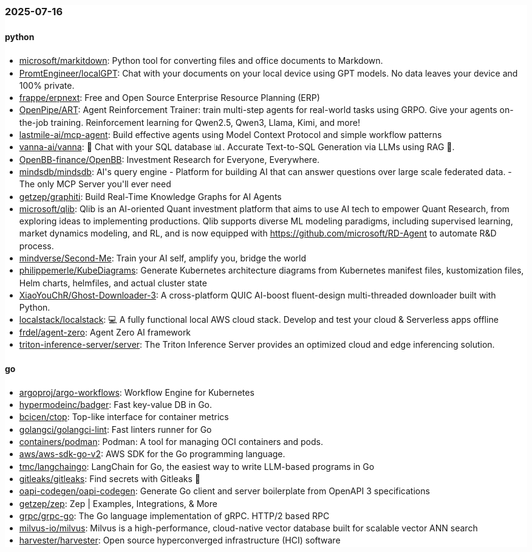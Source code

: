 ### 2025-07-16

#### python
* [microsoft/markitdown](https://github.com/microsoft/markitdown): Python tool for converting files and office documents to Markdown.
* [PromtEngineer/localGPT](https://github.com/PromtEngineer/localGPT): Chat with your documents on your local device using GPT models. No data leaves your device and 100% private.
* [frappe/erpnext](https://github.com/frappe/erpnext): Free and Open Source Enterprise Resource Planning (ERP)
* [OpenPipe/ART](https://github.com/OpenPipe/ART): Agent Reinforcement Trainer: train multi-step agents for real-world tasks using GRPO. Give your agents on-the-job training. Reinforcement learning for Qwen2.5, Qwen3, Llama, Kimi, and more!
* [lastmile-ai/mcp-agent](https://github.com/lastmile-ai/mcp-agent): Build effective agents using Model Context Protocol and simple workflow patterns
* [vanna-ai/vanna](https://github.com/vanna-ai/vanna): 🤖 Chat with your SQL database 📊. Accurate Text-to-SQL Generation via LLMs using RAG 🔄.
* [OpenBB-finance/OpenBB](https://github.com/OpenBB-finance/OpenBB): Investment Research for Everyone, Everywhere.
* [mindsdb/mindsdb](https://github.com/mindsdb/mindsdb): AI's query engine - Platform for building AI that can answer questions over large scale federated data. - The only MCP Server you'll ever need
* [getzep/graphiti](https://github.com/getzep/graphiti): Build Real-Time Knowledge Graphs for AI Agents
* [microsoft/qlib](https://github.com/microsoft/qlib): Qlib is an AI-oriented Quant investment platform that aims to use AI tech to empower Quant Research, from exploring ideas to implementing productions. Qlib supports diverse ML modeling paradigms, including supervised learning, market dynamics modeling, and RL, and is now equipped with https://github.com/microsoft/RD-Agent to automate R&D process.
* [mindverse/Second-Me](https://github.com/mindverse/Second-Me): Train your AI self, amplify you, bridge the world
* [philippemerle/KubeDiagrams](https://github.com/philippemerle/KubeDiagrams): Generate Kubernetes architecture diagrams from Kubernetes manifest files, kustomization files, Helm charts, helmfiles, and actual cluster state
* [XiaoYouChR/Ghost-Downloader-3](https://github.com/XiaoYouChR/Ghost-Downloader-3): A cross-platform QUIC AI-boost fluent-design multi-threaded downloader built with Python.
* [localstack/localstack](https://github.com/localstack/localstack): 💻 A fully functional local AWS cloud stack. Develop and test your cloud & Serverless apps offline
* [frdel/agent-zero](https://github.com/frdel/agent-zero): Agent Zero AI framework
* [triton-inference-server/server](https://github.com/triton-inference-server/server): The Triton Inference Server provides an optimized cloud and edge inferencing solution.

#### go
* [argoproj/argo-workflows](https://github.com/argoproj/argo-workflows): Workflow Engine for Kubernetes
* [hypermodeinc/badger](https://github.com/hypermodeinc/badger): Fast key-value DB in Go.
* [bcicen/ctop](https://github.com/bcicen/ctop): Top-like interface for container metrics
* [golangci/golangci-lint](https://github.com/golangci/golangci-lint): Fast linters runner for Go
* [containers/podman](https://github.com/containers/podman): Podman: A tool for managing OCI containers and pods.
* [aws/aws-sdk-go-v2](https://github.com/aws/aws-sdk-go-v2): AWS SDK for the Go programming language.
* [tmc/langchaingo](https://github.com/tmc/langchaingo): LangChain for Go, the easiest way to write LLM-based programs in Go
* [gitleaks/gitleaks](https://github.com/gitleaks/gitleaks): Find secrets with Gitleaks 🔑
* [oapi-codegen/oapi-codegen](https://github.com/oapi-codegen/oapi-codegen): Generate Go client and server boilerplate from OpenAPI 3 specifications
* [getzep/zep](https://github.com/getzep/zep): Zep | Examples, Integrations, & More
* [grpc/grpc-go](https://github.com/grpc/grpc-go): The Go language implementation of gRPC. HTTP/2 based RPC
* [milvus-io/milvus](https://github.com/milvus-io/milvus): Milvus is a high-performance, cloud-native vector database built for scalable vector ANN search
* [harvester/harvester](https://github.com/harvester/harvester): Open source hyperconverged infrastructure (HCI) software